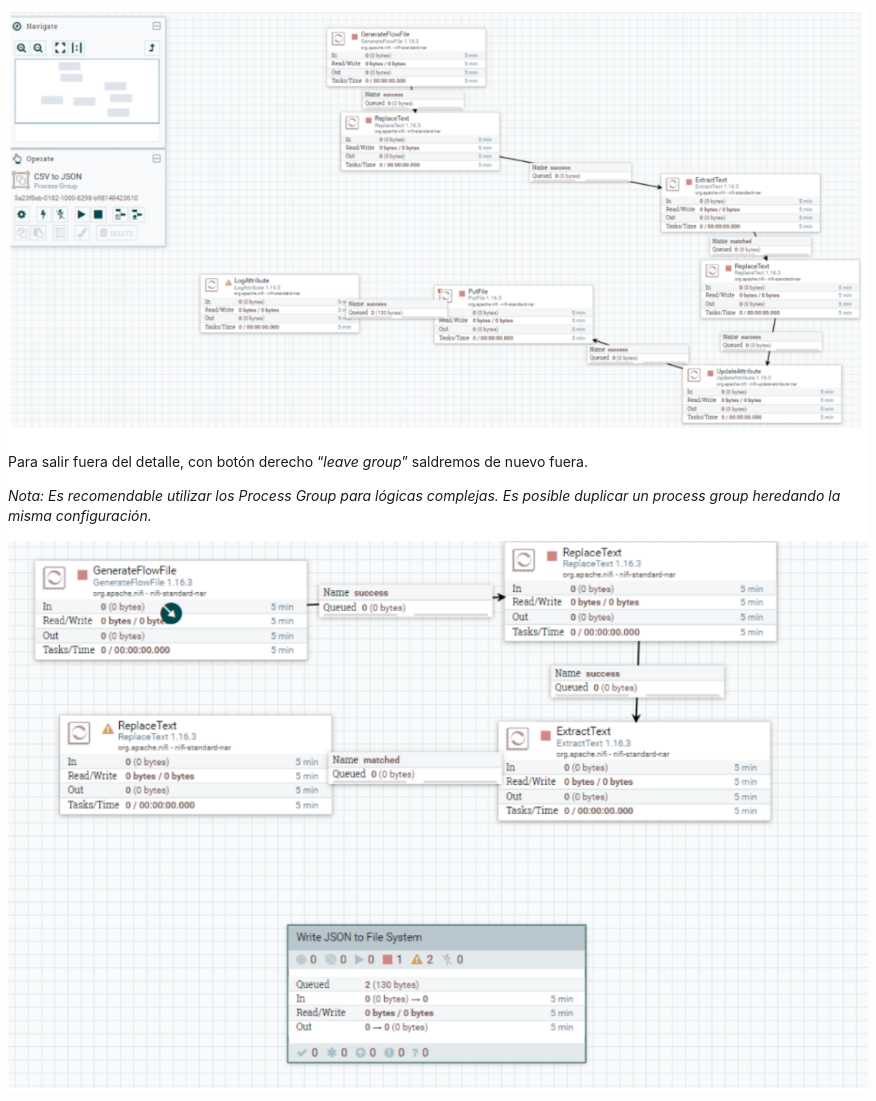 ![NiFi](img/NiFiP4.2.png) 

Para salir fuera del detalle, con botón derecho “*leave group*” saldremos de nuevo 
fuera.

*Nota: Es recomendable utilizar los Process Group para lógicas complejas. Es posible duplicar un 
process group heredando la misma configuración.*

![NiFi](img/NiFiP4.3.png) 
